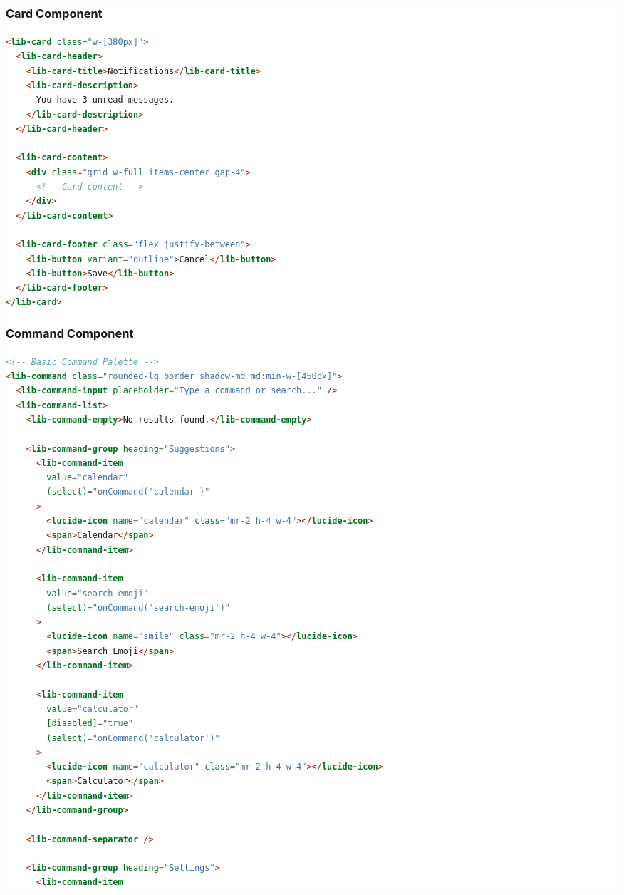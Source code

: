 ### Card Component

```html
<lib-card class="w-[380px]">
  <lib-card-header>
    <lib-card-title>Notifications</lib-card-title>
    <lib-card-description>
      You have 3 unread messages.
    </lib-card-description>
  </lib-card-header>
  
  <lib-card-content>
    <div class="grid w-full items-center gap-4">
      <!-- Card content -->
    </div>
  </lib-card-content>
  
  <lib-card-footer class="flex justify-between">
    <lib-button variant="outline">Cancel</lib-button>
    <lib-button>Save</lib-button>
  </lib-card-footer>
</lib-card>
```

### Command Component

```html
<!-- Basic Command Palette -->
<lib-command class="rounded-lg border shadow-md md:min-w-[450px]">
  <lib-command-input placeholder="Type a command or search..." />
  <lib-command-list>
    <lib-command-empty>No results found.</lib-command-empty>
    
    <lib-command-group heading="Suggestions">
      <lib-command-item 
        value="calendar" 
        (select)="onCommand('calendar')"
      >
        <lucide-icon name="calendar" class="mr-2 h-4 w-4"></lucide-icon>
        <span>Calendar</span>
      </lib-command-item>
      
      <lib-command-item 
        value="search-emoji" 
        (select)="onCommand('search-emoji')"
      >
        <lucide-icon name="smile" class="mr-2 h-4 w-4"></lucide-icon>
        <span>Search Emoji</span>
      </lib-command-item>
      
      <lib-command-item 
        value="calculator" 
        [disabled]="true"
        (select)="onCommand('calculator')"
      >
        <lucide-icon name="calculator" class="mr-2 h-4 w-4"></lucide-icon>
        <span>Calculator</span>
      </lib-command-item>
    </lib-command-group>
    
    <lib-command-separator />
    
    <lib-command-group heading="Settings">
      <lib-command-item 
```
